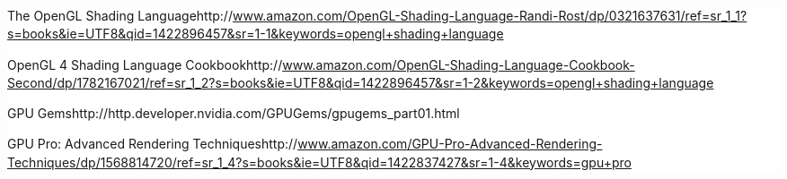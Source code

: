 The OpenGL Shading Languagehttp://www.amazon.com/OpenGL-Shading-Language-Randi-Rost/dp/0321637631/ref=sr_1_1?s=books&ie=UTF8&qid=1422896457&sr=1-1&keywords=opengl+shading+language

OpenGL 4 Shading Language Cookbookhttp://www.amazon.com/OpenGL-Shading-Language-Cookbook-Second/dp/1782167021/ref=sr_1_2?s=books&ie=UTF8&qid=1422896457&sr=1-2&keywords=opengl+shading+language

GPU Gemshttp://http.developer.nvidia.com/GPUGems/gpugems_part01.html

GPU Pro: Advanced Rendering Techniqueshttp://www.amazon.com/GPU-Pro-Advanced-Rendering-Techniques/dp/1568814720/ref=sr_1_4?s=books&ie=UTF8&qid=1422837427&sr=1-4&keywords=gpu+pro
